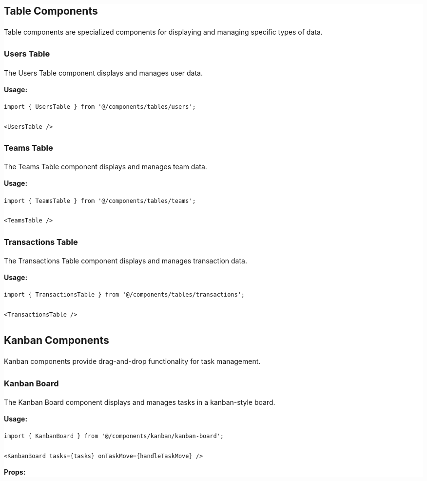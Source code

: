 ## Table Components

Table components are specialized components for displaying and managing specific types of data.

### Users Table

The Users Table component displays and manages user data.

**Usage:**

```tsx
import { UsersTable } from '@/components/tables/users';

<UsersTable />
```

### Teams Table

The Teams Table component displays and manages team data.

**Usage:**

```tsx
import { TeamsTable } from '@/components/tables/teams';

<TeamsTable />
```

### Transactions Table

The Transactions Table component displays and manages transaction data.

**Usage:**

```tsx
import { TransactionsTable } from '@/components/tables/transactions';

<TransactionsTable />
```

## Kanban Components

Kanban components provide drag-and-drop functionality for task management.

### Kanban Board

The Kanban Board component displays and manages tasks in a kanban-style board.

**Usage:**

```tsx
import { KanbanBoard } from '@/components/kanban/kanban-board';

<KanbanBoard tasks={tasks} onTaskMove={handleTaskMove} />
```

**Props:**
